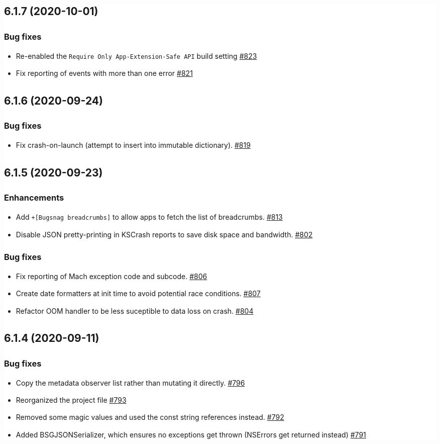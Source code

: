 ## 6.1.7 (2020-10-01)

### Bug fixes

* Re-enabled the `Require Only App-Extension-Safe API` build setting
  [#823](https://github.com/bugsnag/bugsnag-cocoa/pull/823)

* Fix reporting of events with more than one error
  [#821](https://github.com/bugsnag/bugsnag-cocoa/pull/821)

## 6.1.6 (2020-09-24)

### Bug fixes

* Fix crash-on-launch (attempt to insert into immutable dictionary).
  [#819](https://github.com/bugsnag/bugsnag-cocoa/pull/819)

## 6.1.5 (2020-09-23)

### Enhancements

* Add `+[Bugsnag breadcrumbs]` to allow apps to fetch the list of breadcrumbs.
  [#813](https://github.com/bugsnag/bugsnag-cocoa/pull/813)

* Disable JSON pretty-printing in KSCrash reports to save disk space and bandwidth.
  [#802](https://github.com/bugsnag/bugsnag-cocoa/pull/802)

### Bug fixes

* Fix reporting of Mach exception code and subcode.
  [#806](https://github.com/bugsnag/bugsnag-cocoa/pull/806)

* Create date formatters at init time to avoid potential race conditions.
  [#807](https://github.com/bugsnag/bugsnag-cocoa/pull/807)

* Refactor OOM handler to be less suceptible to data loss on crash.
  [#804](https://github.com/bugsnag/bugsnag-cocoa/pull/804)

## 6.1.4 (2020-09-11)

### Bug fixes

* Copy the metadata observer list rather than mutating it directly.
  [#796](https://github.com/bugsnag/bugsnag-cocoa/pull/796)

* Reorganized the project file
  [#793](https://github.com/bugsnag/bugsnag-cocoa/pull/793)

* Removed some magic values and used the const string references instead.
  [#792](https://github.com/bugsnag/bugsnag-cocoa/pull/792)

* Added BSGJSONSerializer, which ensures no exceptions get thrown (NSErrors get returned instead)
  [#791](https://github.com/bugsnag/bugsnag-cocoa/pull/791)
